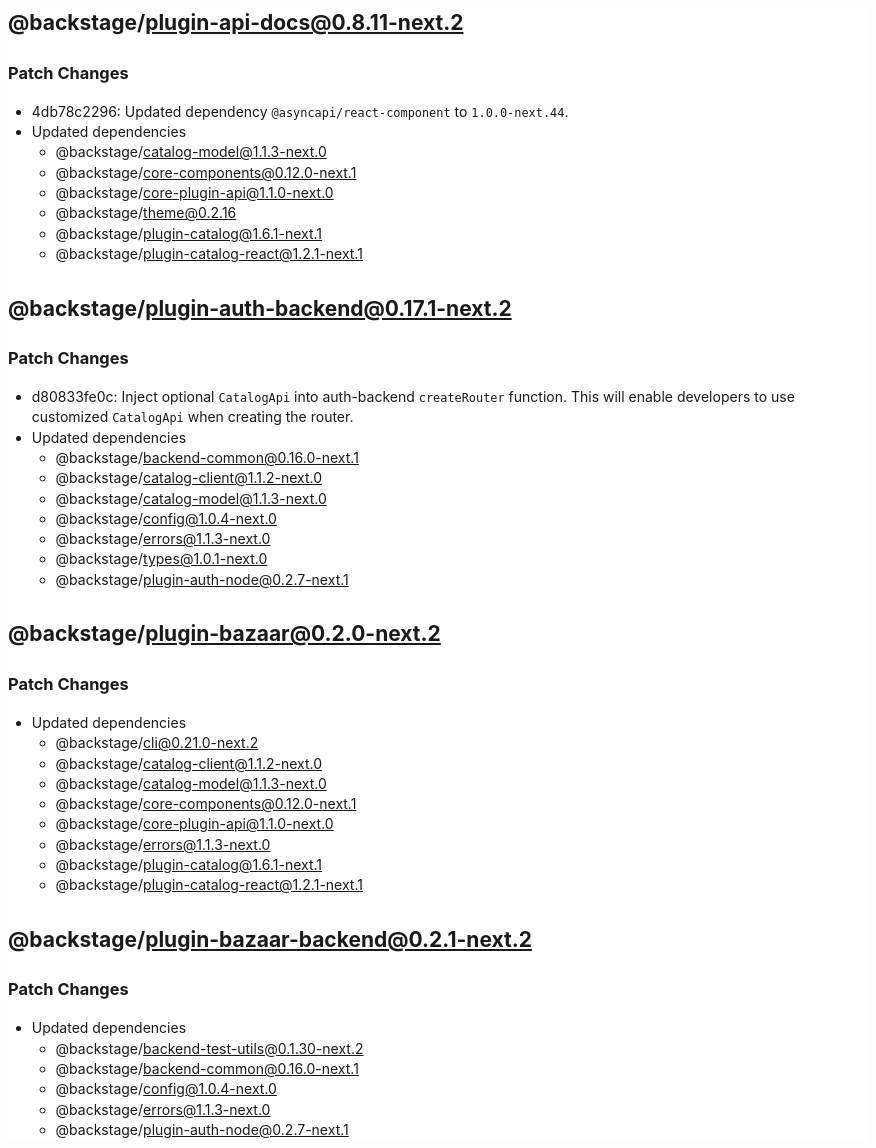 ## @backstage/plugin-api-docs@0.8.11-next.2

### Patch Changes

- 4db78c2296: Updated dependency `@asyncapi/react-component` to `1.0.0-next.44`.
- Updated dependencies
  - @backstage/catalog-model@1.1.3-next.0
  - @backstage/core-components@0.12.0-next.1
  - @backstage/core-plugin-api@1.1.0-next.0
  - @backstage/theme@0.2.16
  - @backstage/plugin-catalog@1.6.1-next.1
  - @backstage/plugin-catalog-react@1.2.1-next.1

## @backstage/plugin-auth-backend@0.17.1-next.2

### Patch Changes

- d80833fe0c: Inject optional `CatalogApi` into auth-backend `createRouter` function. This will enable developers to use customized `CatalogApi` when creating the router.
- Updated dependencies
  - @backstage/backend-common@0.16.0-next.1
  - @backstage/catalog-client@1.1.2-next.0
  - @backstage/catalog-model@1.1.3-next.0
  - @backstage/config@1.0.4-next.0
  - @backstage/errors@1.1.3-next.0
  - @backstage/types@1.0.1-next.0
  - @backstage/plugin-auth-node@0.2.7-next.1

## @backstage/plugin-bazaar@0.2.0-next.2

### Patch Changes

- Updated dependencies
  - @backstage/cli@0.21.0-next.2
  - @backstage/catalog-client@1.1.2-next.0
  - @backstage/catalog-model@1.1.3-next.0
  - @backstage/core-components@0.12.0-next.1
  - @backstage/core-plugin-api@1.1.0-next.0
  - @backstage/errors@1.1.3-next.0
  - @backstage/plugin-catalog@1.6.1-next.1
  - @backstage/plugin-catalog-react@1.2.1-next.1

## @backstage/plugin-bazaar-backend@0.2.1-next.2

### Patch Changes

- Updated dependencies
  - @backstage/backend-test-utils@0.1.30-next.2
  - @backstage/backend-common@0.16.0-next.1
  - @backstage/config@1.0.4-next.0
  - @backstage/errors@1.1.3-next.0
  - @backstage/plugin-auth-node@0.2.7-next.1
